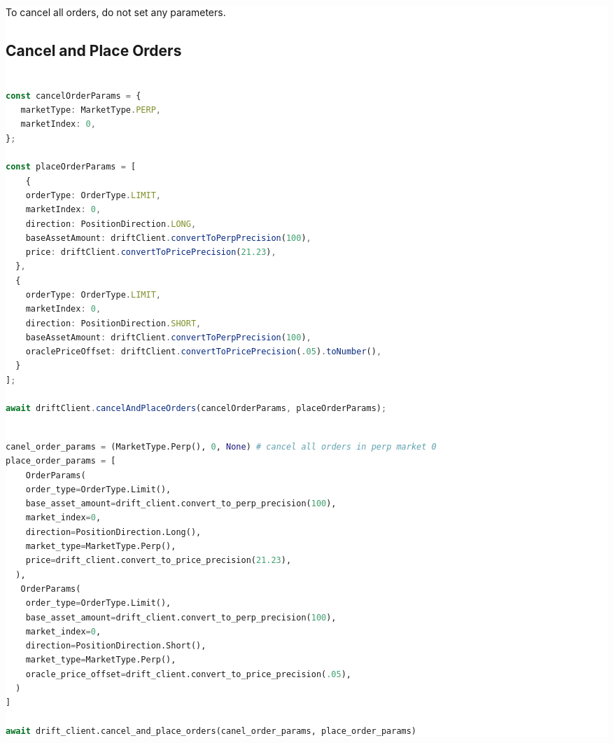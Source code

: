 
To cancel all orders, do not set any parameters.

## Cancel and Place Orders

```typescript

const cancelOrderParams = {
   marketType: MarketType.PERP,
   marketIndex: 0,
};

const placeOrderParams = [
	{
    orderType: OrderType.LIMIT,
    marketIndex: 0,
    direction: PositionDirection.LONG,
    baseAssetAmount: driftClient.convertToPerpPrecision(100),
    price: driftClient.convertToPricePrecision(21.23),
  },
  {
    orderType: OrderType.LIMIT,
    marketIndex: 0,
    direction: PositionDirection.SHORT,
    baseAssetAmount: driftClient.convertToPerpPrecision(100),
    oraclePriceOffset: driftClient.convertToPricePrecision(.05).toNumber(),
  }
];

await driftClient.cancelAndPlaceOrders(cancelOrderParams, placeOrderParams);
```

```python

canel_order_params = (MarketType.Perp(), 0, None) # cancel all orders in perp market 0
place_order_params = [
	OrderParams(
    order_type=OrderType.Limit(),
    base_asset_amount=drift_client.convert_to_perp_precision(100),
    market_index=0,
    direction=PositionDirection.Long(),
    market_type=MarketType.Perp(),
    price=drift_client.convert_to_price_precision(21.23),
  ),
   OrderParams(
    order_type=OrderType.Limit(),
    base_asset_amount=drift_client.convert_to_perp_precision(100),
    market_index=0,
    direction=PositionDirection.Short(),
    market_type=MarketType.Perp(),
    oracle_price_offset=drift_client.convert_to_price_precision(.05),
  )
]

await drift_client.cancel_and_place_orders(canel_order_params, place_order_params)
```
